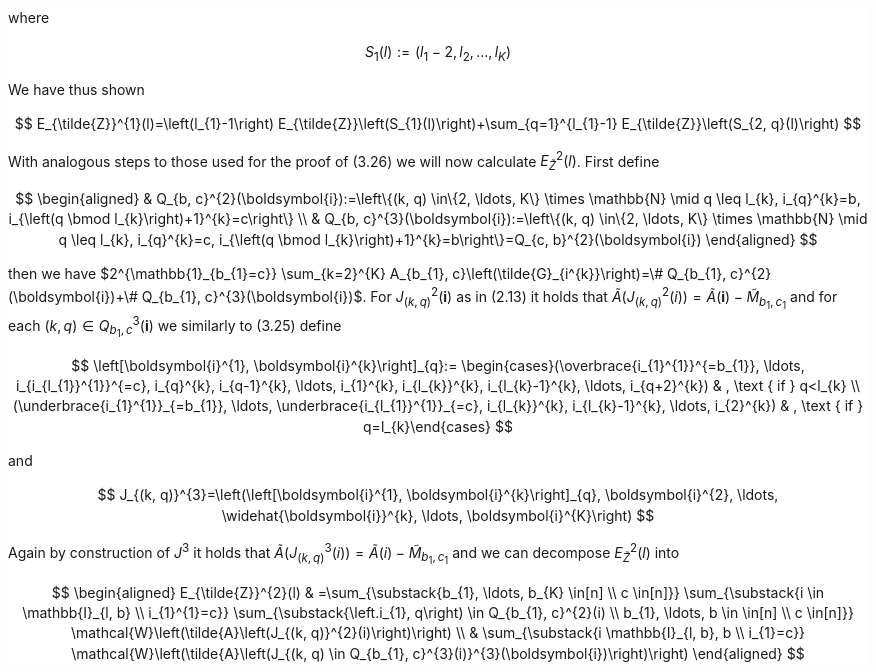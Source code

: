 where

$$
S_{1}(l):=\left(l_{1}-2, l_{2}, \ldots, l_{K}\right)
$$

We have thus shown

$$
E_{\tilde{Z}}^{1}(l)=\left(l_{1}-1\right) E_{\tilde{Z}}\left(S_{1}(l)\right)+\sum_{q=1}^{l_{1}-1} E_{\tilde{Z}}\left(S_{2, q}(l)\right)
$$

With analogous steps to those used for the proof of (3.26) we will now calculate $E_{\tilde{Z}}^{2}(l)$. First define

$$
\begin{aligned}
& Q_{b, c}^{2}(\boldsymbol{i}):=\left\{(k, q) \in\{2, \ldots, K\} \times \mathbb{N} \mid q \leq l_{k}, i_{q}^{k}=b, i_{\left(q \bmod l_{k}\right)+1}^{k}=c\right\} \\
& Q_{b, c}^{3}(\boldsymbol{i}):=\left\{(k, q) \in\{2, \ldots, K\} \times \mathbb{N} \mid q \leq l_{k}, i_{q}^{k}=c, i_{\left(q \bmod l_{k}\right)+1}^{k}=b\right\}=Q_{c, b}^{2}(\boldsymbol{i})
\end{aligned}
$$

then we have $2^{\mathbb{1}_{b_{1}=c}} \sum_{k=2}^{K} A_{b_{1}, c}\left(\tilde{G}_{i^{k}}\right)=\# Q_{b_{1}, c}^{2}(\boldsymbol{i})+\# Q_{b_{1}, c}^{3}(\boldsymbol{i})$. For $J_{(k, q)}^{2}(\boldsymbol{i})$ as in (2.13) it holds that $\tilde{A}\left(J_{(k, q)}^{2}(i)\right)=\tilde{A}(\boldsymbol{i})-\tilde{M}_{b_{1}, c_{1}}$ and for each $(k, q) \in Q_{b_{1}, c}^{3}(\boldsymbol{i})$ we similarly to (3.25) define

$$
\left[\boldsymbol{i}^{1}, \boldsymbol{i}^{k}\right]_{q}:= \begin{cases}(\overbrace{i_{1}^{1}}^{=b_{1}}, \ldots, i_{i_{l_{1}}^{1}}^{=c}, i_{q}^{k}, i_{q-1}^{k}, \ldots, i_{1}^{k}, i_{l_{k}}^{k}, i_{l_{k}-1}^{k}, \ldots, i_{q+2}^{k}) & , \text { if } q<l_{k} \\ (\underbrace{i_{1}^{1}}_{=b_{1}}, \ldots, \underbrace{i_{l_{1}}^{1}}_{=c}, i_{l_{k}}^{k}, i_{l_{k}-1}^{k}, \ldots, i_{2}^{k}) & , \text { if } q=l_{k}\end{cases}
$$

and

$$
J_{(k, q)}^{3}=\left(\left[\boldsymbol{i}^{1}, \boldsymbol{i}^{k}\right]_{q}, \boldsymbol{i}^{2}, \ldots, \widehat{\boldsymbol{i}}^{k}, \ldots, \boldsymbol{i}^{K}\right)
$$

Again by construction of $J^{3}$ it holds that $\tilde{A}\left(J_{(k, q)}^{3}(i)\right)=\tilde{A}(i)-\tilde{M}_{b_{1}, c_{1}}$ and we can decompose $E_{\tilde{Z}}^{2}(l)$ into

$$
\begin{aligned}
E_{\tilde{Z}}^{2}(l) & =\sum_{\substack{b_{1}, \ldots, b_{K} \in[n] \\
c \in[n]}} \sum_{\substack{i \in \mathbb{I}_{l, b} \\
i_{1}^{1}=c}} \sum_{\substack{\left.i_{1}, q\right) \in Q_{b_{1}, c}^{2}(i) \\
b_{1}, \ldots, b \in \in[n] \\
c \in[n]}} \mathcal{W}\left(\tilde{A}\left(J_{(k, q)}^{2}(i)\right)\right) \\
& \sum_{\substack{i \mathbb{I}_{l, b}, b \\
i_{1}=c}} \mathcal{W}\left(\tilde{A}\left(J_{(k, q) \in Q_{b_{1}, c}^{3}(i)}^{3}(\boldsymbol{i})\right)\right)
\end{aligned}
$$
